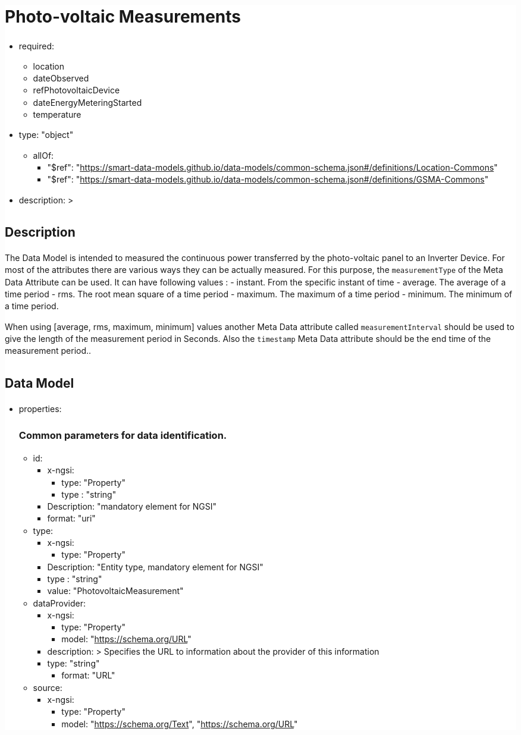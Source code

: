 # **Photo-voltaic Measurements**

- required:
	- location
	- dateObserved
	- refPhotovoltaicDevice
	- dateEnergyMeteringStarted
	- temperature 
	
- type: "object"
  - allOf:
  	- "$ref": "https://smart-data-models.github.io/data-models/common-schema.json#/definitions/Location-Commons"
  	- "$ref": "https://smart-data-models.github.io/data-models/common-schema.json#/definitions/GSMA-Commons"
- description: >

## Description

The Data Model is intended to measured the continuous power transferred by the photo-voltaic panel to an Inverter Device.
For most of the attributes there are various ways they can be actually measured. For this purpose, the `measurementType` of the Meta Data Attribute can be used.
It can have following values :
	- instant.	From the specific instant of time
	- average.	The average of a time period
	- rms. 		The root mean square of a time period 
	- maximum.	The maximum of a time period 
	- minimum.	The minimum of a time period.
	
When using [average, rms, maximum, minimum] values another Meta Data attribute called `measurementInterval` should be used to give the length of the measurement period in Seconds. 
Also the `timestamp` Meta Data attribute should be the end time of the measurement period..

## Data Model

- properties:

	### Common parameters for data identification.

	- id:
		- x-ngsi:
			- type: "Property"
			- type : "string"
		- Description: "mandatory element for NGSI"
		- format: "uri"
	- type:
		- x-ngsi:
			- type: "Property"
		- Description: "Entity type, mandatory element for NGSI"
		- type : "string"
		- value: "PhotovoltaicMeasurement"
	- dataProvider:
		- x-ngsi:
			- type: "Property"
			- model: "https://schema.org/URL"
		- description: > Specifies the URL to information about the provider of this information
		- type: "string"
			- format: "URL"
	- source:
		- x-ngsi:
			- type: "Property"
			- model: "https://schema.org/Text", "https://schema.org/URL"
